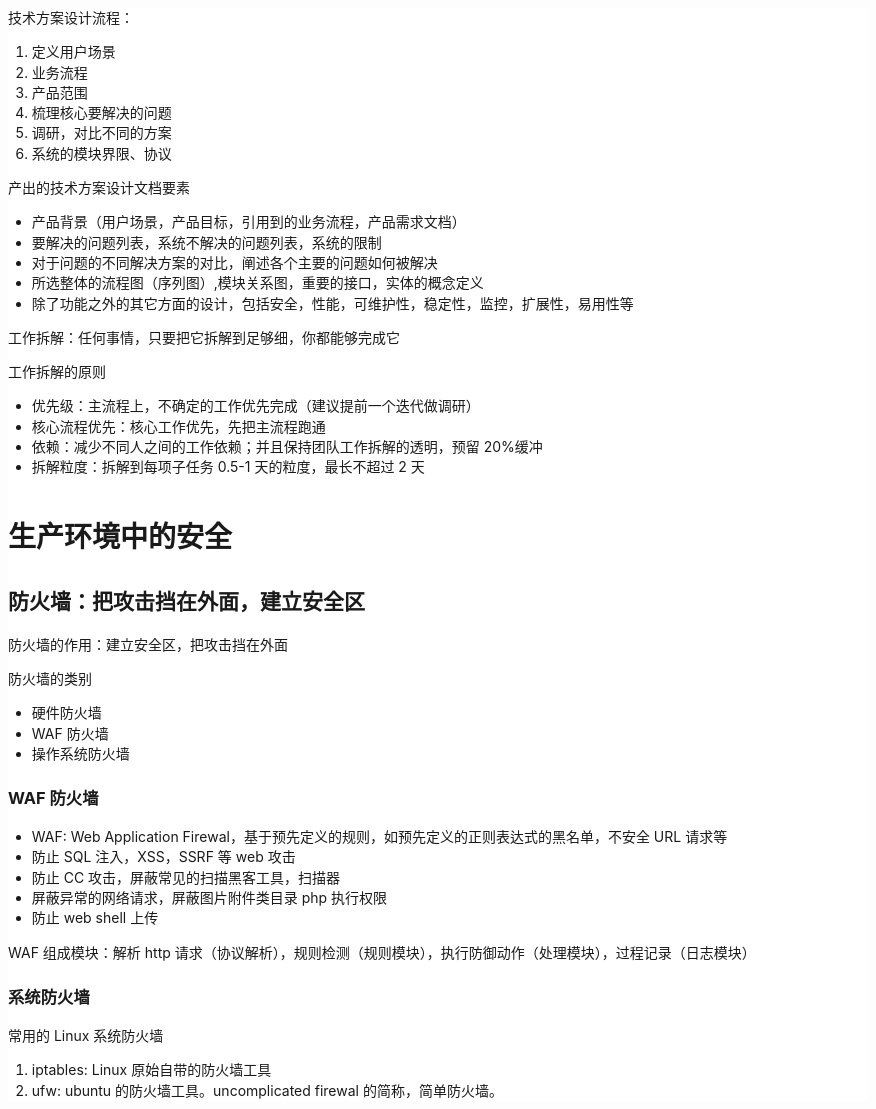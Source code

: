 技术方案设计流程：

1. 定义用户场景
2. 业务流程
3. 产品范围
4. 梳理核心要解决的问题
5. 调研，对比不同的方案
6. 系统的模块界限、协议

产出的技术方案设计文档要素

- 产品背景（用户场景，产品目标，引用到的业务流程，产品需求文档）
- 要解决的问题列表，系统不解决的问题列表，系统的限制
- 对于问题的不同解决方案的对比，阐述各个主要的问题如何被解决
- 所选整体的流程图（序列图）,模块关系图，重要的接口，实体的概念定义
- 除了功能之外的其它方面的设计，包括安全，性能，可维护性，稳定性，监控，扩展性，易用性等

工作拆解：任何事情，只要把它拆解到足够细，你都能够完成它

工作拆解的原则

- 优先级：主流程上，不确定的工作优先完成（建议提前一个迭代做调研）
- 核心流程优先：核心工作优先，先把主流程跑通
- 依赖：减少不同人之间的工作依赖；并且保持团队工作拆解的透明，预留 20%缓冲
- 拆解粒度：拆解到每项子任务 0.5-1 天的粒度，最长不超过 2 天

# 生产环境中的安全

## 防火墙：把攻击挡在外面，建立安全区

防火墙的作用：建立安全区，把攻击挡在外面

防火墙的类别

- 硬件防火墙
- WAF 防火墙
- 操作系统防火墙

### WAF 防火墙

- WAF: Web Application Firewal，基于预先定义的规则，如预先定义的正则表达式的黑名单，不安全 URL 请求等
- 防止 SQL 注入，XSS，SSRF 等 web 攻击
- 防止 CC 攻击，屏蔽常见的扫描黑客工具，扫描器
- 屏蔽异常的网络请求，屏蔽图片附件类目录 php 执行权限
- 防止 web shell 上传

WAF 组成模块：解析 http 请求（协议解析），规则检测（规则模块），执行防御动作（处理模块），过程记录（日志模块）

### 系统防火墙

常用的 Linux 系统防火墙

1. iptables: Linux 原始自带的防火墙工具
2. ufw: ubuntu 的防火墙工具。uncomplicated firewal 的简称，简单防火墙。
